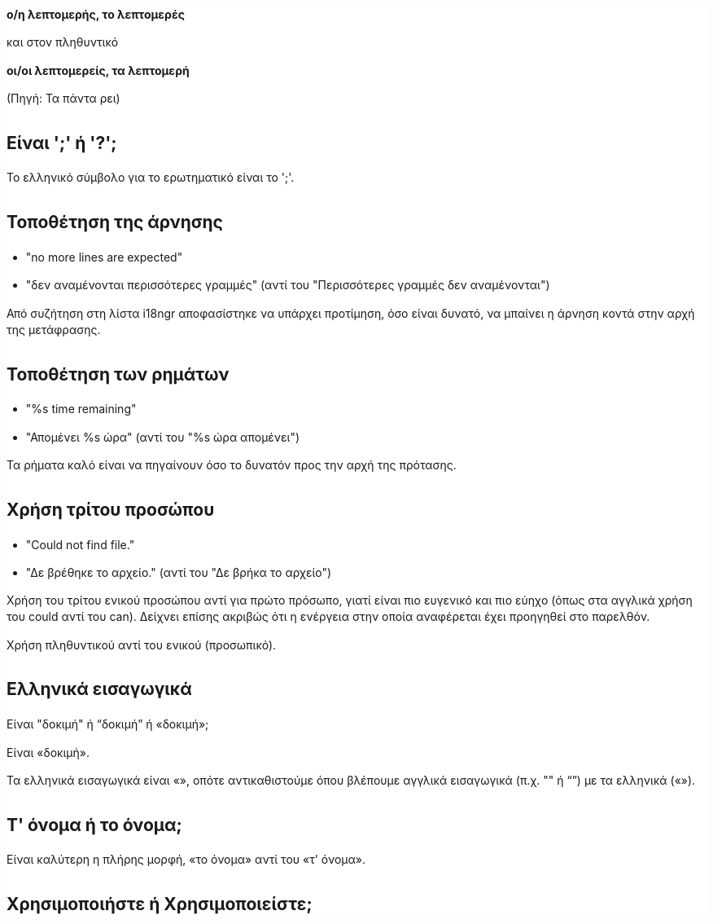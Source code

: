   **ο/η λεπτομερής, το λεπτομερές**
  
και στον πληθυντικό

  **οι/οι λεπτομερείς, τα λεπτομερή**

(Πηγή: Τα πάντα ρει)

## Είναι ';' ή '?';

Το ελληνικό σύμβολο για το ερωτηματικό είναι το ';'.

## Τοποθέτηση της άρνησης

- "no more lines are expected"

- "δεν αναμένονται περισσότερες γραμμές" (αντί του "Περισσότερες γραμμές δεν αναμένονται")

Από συζήτηση στη λίστα i18ngr αποφασίστηκε να υπάρχει προτίμηση, όσο είναι δυνατό, να μπαίνει η άρνηση κοντά στην αρχή της μετάφρασης.

## Τοποθέτηση των ρημάτων

- "%s time remaining"

- "Απομένει %s ώρα" (αντί του "%s ώρα απομένει")

Τα ρήματα καλό είναι να πηγαίνουν όσο το δυνατόν προς την αρχή της πρότασης.

## Χρήση τρίτου προσώπου

- "Could not find file."

- "Δε βρέθηκε το αρχείο." (αντί του "Δε βρήκα το αρχείο")

Χρήση του τρίτου ενικού προσώπου αντί για πρώτο πρόσωπο, γιατί είναι πιο ευγενικό και πιο εύηχο (όπως στα αγγλικά χρήση του could αντί του can). Δείχνει επίσης ακριβώς ότι η ενέργεια στην οποία αναφέρεται έχει προηγηθεί στο παρελθόν.

Χρήση πληθυντικού αντί του ενικού (προσωπικό).

## Ελληνικά εισαγωγικά

Είναι "δοκιμή" ή “δοκιμή” ή «δοκιμή»;

Είναι «δοκιμή».

Τα ελληνικά εισαγωγικά είναι «», οπότε αντικαθιστούμε όπου βλέπουμε αγγλικά εισαγωγικά (π.χ. "" ή “”) με τα ελληνικά («»).

## T' όνομα ή το όνομα;

Είναι καλύτερη η πλήρης μορφή, «το όνομα» αντί του «τ' όνομα».

## Χρησιμοποιήστε ή Χρησιμοποιείστε;
